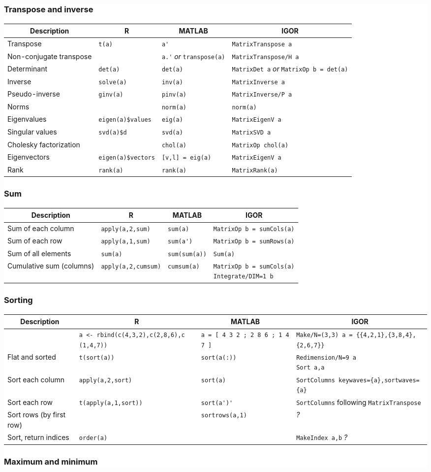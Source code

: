 ### Transpose and inverse

| Description | R           | MATLAB                                    | IGOR             |
|---|---|---|---|
| Transpose               | `t(a)`             | `a'`                                             | `MatrixTranspose a`               |
| Non-conjugate transpose |                    | `a.'` *or* `transpose(a)` | `MatrixTranspose/H a` |
| Determinant             | `det(a)`           | `det(a)`                                         | `MatrixDet a` *or* `MatrixOp b = det(a)`            |
| Inverse                 | `solve(a)`         | `inv(a)`                                         | `MatrixInverse a`                 |
| Pseudo-inverse          | `ginv(a)`          | `pinv(a)`                                        | `MatrixInverse/P a`          |
| Norms                   |                    | `norm(a)`                                        | `norm(a)`                   |
| Eigenvalues             | `eigen(a)$values`  | `eig(a)`                                         | `MatrixEigenV a`             |
| Singular values         | `svd(a)$d`         | `svd(a)`                                         | `MatrixSVD a`         |
| Cholesky factorization  |                    | `chol(a)`                                        | `MatrixOp chol(a)`  |
| Eigenvectors            | `eigen(a)$vectors` | `[v,l] = eig(a)`                                 | `MatrixEigenV a`            |
| Rank                    | `rank(a)`          | `rank(a)`                                        | `MatrixRank(a)`                    |

### Sum

| Description | R            | MATLAB | IGOR              |
|---|---|---|---|
| Sum of each column       | `apply(a,2,sum)`    | `sum(a)`      | `MatrixOp b = sumCols(a)`       |
| Sum of each row          | `apply(a,1,sum)`    | `sum(a')`     | `MatrixOp b = sumRows(a)`          |
| Sum of all elements      | `sum(a)`            | `sum(sum(a))` | `Sum(a)`      |
| Cumulative sum (columns) | `apply(a,2,cumsum)` | `cumsum(a)`   | `MatrixOp b = sumCols(a)`<br>`Integrate/DIM=1 b` |

### Sorting

| Description | R             | MATLAB                   | IGOR              |
|---|---|---|---|
|              |  `a <- rbind(c(4,3,2),c(2,8,6),c(1,4,7))`   | `a = [ 4 3 2 ; 2 8 6 ; 1 4 7 ]` | `Make/N=(3,3) a = {{4,2,1},{3,8,4},{2,6,7}}`             |
| Flat and sorted          | `t(sort(a))`         | `sort(a(:))`                    | `Redimension/N=9 a`<br>`Sort a,a`          |
| Sort each column         | `apply(a,2,sort)`    | `sort(a)`                       | `SortColumns keywaves={a},sortwaves={a}`         |
| Sort each row            | `t(apply(a,1,sort))` | `sort(a')'`                     | `SortColumns` following `MatrixTranspose`            |
| Sort rows (by first row) |                      | `sortrows(a,1)`                 | *?* |
| Sort, return indices     | `order(a)`           |                                 | `MakeIndex a,b` *?*     |

### Maximum and minimum
